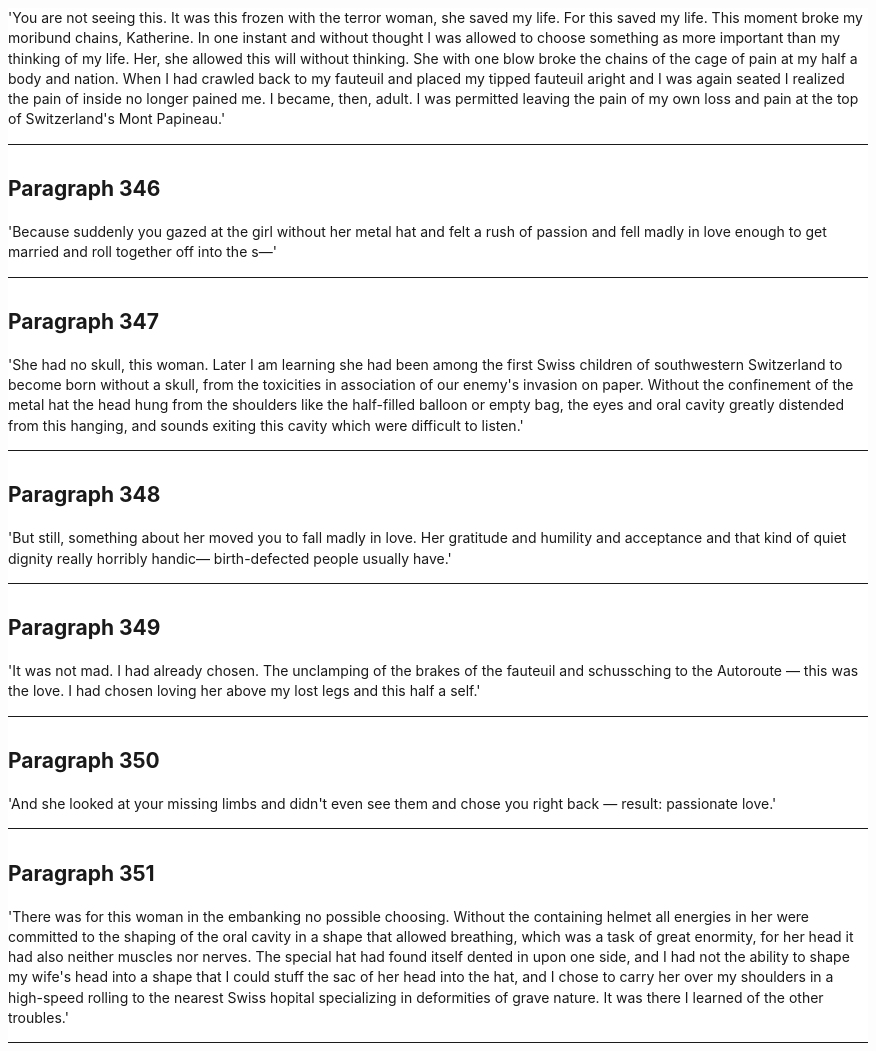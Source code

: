 'You are not seeing this. It was this frozen with the terror woman, she saved my life. For this saved my life. This moment broke my moribund chains, Katherine. In one instant and without thought I was allowed to choose something as more important than my thinking of my life. Her, she allowed this will without thinking. She with one blow broke the chains of the cage of pain at my half a body and nation. When I had crawled back to my fauteuil and placed my tipped fauteuil aright and I was again seated I realized the pain of inside no longer pained me. I became, then, adult. I was permitted leaving the pain of my own loss and pain at the top of Switzerland's Mont Papineau.'

---
## Paragraph 346

'Because suddenly you gazed at the girl without her metal hat and felt a rush of passion and fell madly in love enough to get married and roll together off into the s—'

---
## Paragraph 347

'She had no skull, this woman. Later I am learning she had been among the first Swiss children of southwestern Switzerland to become born without a skull, from the toxicities in association of our enemy's invasion on paper. Without the confinement of the metal hat the head hung from the shoulders like the half-filled balloon or empty bag, the eyes and oral cavity greatly distended from this hanging, and sounds exiting this cavity which were difficult to listen.'

---
## Paragraph 348

'But still, something about her moved you to fall madly in love. Her gratitude and humility and acceptance and that kind of quiet dignity really horribly handic— birth-defected people usually have.'

---
## Paragraph 349

'It was not mad. I had already chosen. The unclamping of the brakes of the fauteuil and schussching to the Autoroute — this was the love. I had chosen loving her above my lost legs and this half a self.'

---
## Paragraph 350

'And she looked at your missing limbs and didn't even see them and chose you right back — result: passionate love.'

---
## Paragraph 351

'There was for this woman in the embanking no possible choosing. Without the containing helmet all energies in her were committed to the shaping of the oral cavity in a shape that allowed breathing, which was a task of great enormity, for her head it had also neither muscles nor nerves. The special hat had found itself dented in upon one side, and I had not the ability to shape my wife's head into a shape that I could stuff the sac of her head into the hat, and I chose to carry her over my shoulders in a high-speed rolling to the nearest Swiss hopital specializing in deformities of grave nature. It was there I learned of the other troubles.'

---